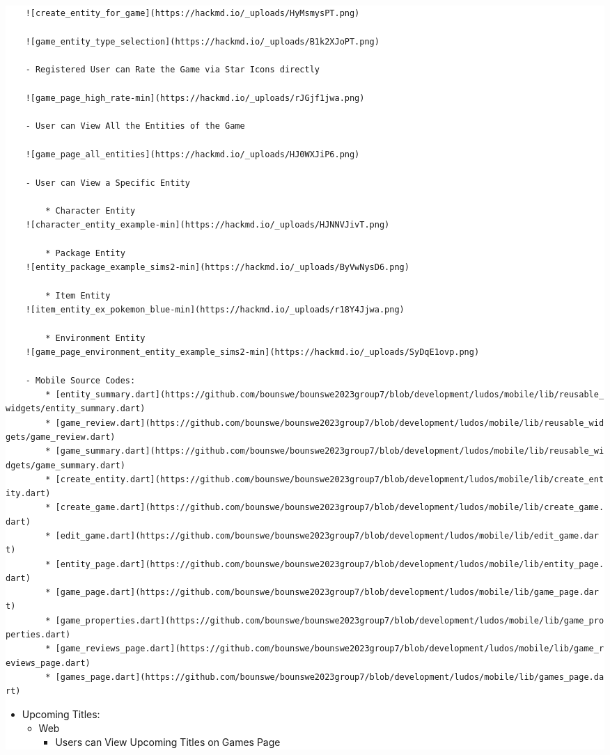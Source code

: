         ![create_entity_for_game](https://hackmd.io/_uploads/HyMsmysPT.png)
        
        ![game_entity_type_selection](https://hackmd.io/_uploads/B1k2XJoPT.png)

        - Registered User can Rate the Game via Star Icons directly

        ![game_page_high_rate-min](https://hackmd.io/_uploads/rJGjf1jwa.png)
        
        - User can View All the Entities of the Game

        ![game_page_all_entities](https://hackmd.io/_uploads/HJ0WXJiP6.png)
        
        - User can View a Specific Entity
        
            * Character Entity
        ![character_entity_example-min](https://hackmd.io/_uploads/HJNNVJivT.png)
        
            * Package Entity
        ![entity_package_example_sims2-min](https://hackmd.io/_uploads/ByVwNysD6.png)
        
            * Item Entity
        ![item_entity_ex_pokemon_blue-min](https://hackmd.io/_uploads/r18Y4Jjwa.png)
        
            * Environment Entity
        ![game_page_environment_entity_example_sims2-min](https://hackmd.io/_uploads/SyDqE1ovp.png)
        
        - Mobile Source Codes:
            * [entity_summary.dart](https://github.com/bounswe/bounswe2023group7/blob/development/ludos/mobile/lib/reusable_widgets/entity_summary.dart)
            * [game_review.dart](https://github.com/bounswe/bounswe2023group7/blob/development/ludos/mobile/lib/reusable_widgets/game_review.dart)
            * [game_summary.dart](https://github.com/bounswe/bounswe2023group7/blob/development/ludos/mobile/lib/reusable_widgets/game_summary.dart)
            * [create_entity.dart](https://github.com/bounswe/bounswe2023group7/blob/development/ludos/mobile/lib/create_entity.dart)
            * [create_game.dart](https://github.com/bounswe/bounswe2023group7/blob/development/ludos/mobile/lib/create_game.dart)
            * [edit_game.dart](https://github.com/bounswe/bounswe2023group7/blob/development/ludos/mobile/lib/edit_game.dart)
            * [entity_page.dart](https://github.com/bounswe/bounswe2023group7/blob/development/ludos/mobile/lib/entity_page.dart)
            * [game_page.dart](https://github.com/bounswe/bounswe2023group7/blob/development/ludos/mobile/lib/game_page.dart)
            * [game_properties.dart](https://github.com/bounswe/bounswe2023group7/blob/development/ludos/mobile/lib/game_properties.dart)
            * [game_reviews_page.dart](https://github.com/bounswe/bounswe2023group7/blob/development/ludos/mobile/lib/game_reviews_page.dart)
            * [games_page.dart](https://github.com/bounswe/bounswe2023group7/blob/development/ludos/mobile/lib/games_page.dart)
            
* Upcoming Titles:
    * Web
        - Users can View Upcoming Titles on Games Page
        